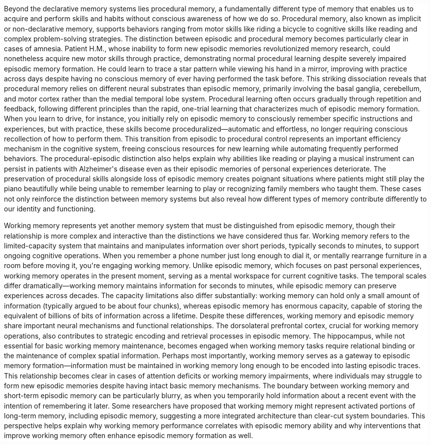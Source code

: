 Beyond the declarative memory systems lies procedural memory, a fundamentally different type of memory that enables us to acquire and perform skills and habits without conscious awareness of how we do so. Procedural memory, also known as implicit or non-declarative memory, supports behaviors ranging from motor skills like riding a bicycle to cognitive skills like reading and complex problem-solving strategies. The distinction between episodic and procedural memory becomes particularly clear in cases of amnesia. Patient H.M., whose inability to form new episodic memories revolutionized memory research, could nonetheless acquire new motor skills through practice, demonstrating normal procedural learning despite severely impaired episodic memory formation. He could learn to trace a star pattern while viewing his hand in a mirror, improving with practice across days despite having no conscious memory of ever having performed the task before. This striking dissociation reveals that procedural memory relies on different neural substrates than episodic memory, primarily involving the basal ganglia, cerebellum, and motor cortex rather than the medial temporal lobe system. Procedural learning often occurs gradually through repetition and feedback, following different principles than the rapid, one-trial learning that characterizes much of episodic memory formation. When you learn to drive, for instance, you initially rely on episodic memory to consciously remember specific instructions and experiences, but with practice, these skills become proceduralized—automatic and effortless, no longer requiring conscious recollection of how to perform them. This transition from episodic to procedural control represents an important efficiency mechanism in the cognitive system, freeing conscious resources for new learning while automating frequently performed behaviors. The procedural-episodic distinction also helps explain why abilities like reading or playing a musical instrument can persist in patients with Alzheimer's disease even as their episodic memories of personal experiences deteriorate. The preservation of procedural skills alongside loss of episodic memory creates poignant situations where patients might still play the piano beautifully while being unable to remember learning to play or recognizing family members who taught them. These cases not only reinforce the distinction between memory systems but also reveal how different types of memory contribute differently to our identity and functioning.

Working memory represents yet another memory system that must be distinguished from episodic memory, though their relationship is more complex and interactive than the distinctions we have considered thus far. Working memory refers to the limited-capacity system that maintains and manipulates information over short periods, typically seconds to minutes, to support ongoing cognitive operations. When you remember a phone number just long enough to dial it, or mentally rearrange furniture in a room before moving it, you're engaging working memory. Unlike episodic memory, which focuses on past personal experiences, working memory operates in the present moment, serving as a mental workspace for current cognitive tasks. The temporal scales differ dramatically—working memory maintains information for seconds to minutes, while episodic memory can preserve experiences across decades. The capacity limitations also differ substantially: working memory can hold only a small amount of information (typically argued to be about four chunks), whereas episodic memory has enormous capacity, capable of storing the equivalent of billions of bits of information across a lifetime. Despite these differences, working memory and episodic memory share important neural mechanisms and functional relationships. The dorsolateral prefrontal cortex, crucial for working memory operations, also contributes to strategic encoding and retrieval processes in episodic memory. The hippocampus, while not essential for basic working memory maintenance, becomes engaged when working memory tasks require relational binding or the maintenance of complex spatial information. Perhaps most importantly, working memory serves as a gateway to episodic memory formation—information must be maintained in working memory long enough to be encoded into lasting episodic traces. This relationship becomes clear in cases of attention deficits or working memory impairments, where individuals may struggle to form new episodic memories despite having intact basic memory mechanisms. The boundary between working memory and short-term episodic memory can be particularly blurry, as when you temporarily hold information about a recent event with the intention of remembering it later. Some researchers have proposed that working memory might represent activated portions of long-term memory, including episodic memory, suggesting a more integrated architecture than clear-cut system boundaries. This perspective helps explain why working memory performance correlates with episodic memory ability and why interventions that improve working memory often enhance episodic memory formation as well.
